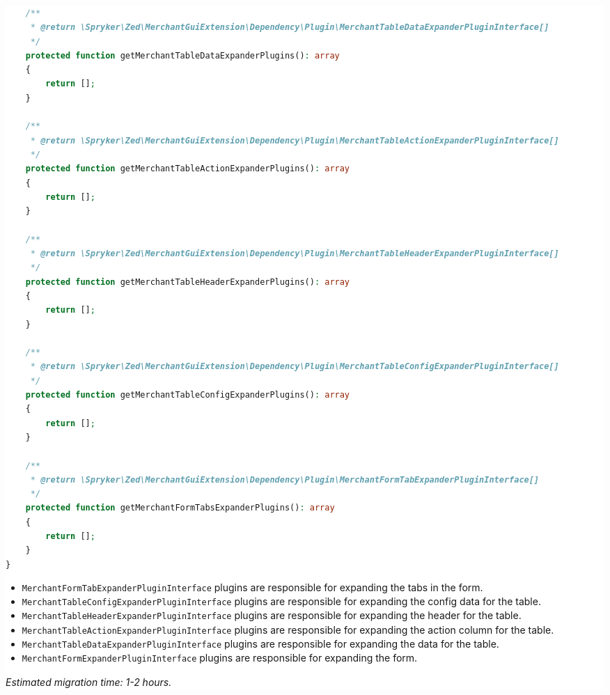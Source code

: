 ```php
    /**
     * @return \Spryker\Zed\MerchantGuiExtension\Dependency\Plugin\MerchantTableDataExpanderPluginInterface[]
     */
    protected function getMerchantTableDataExpanderPlugins(): array
    {
        return [];
    }

    /**
     * @return \Spryker\Zed\MerchantGuiExtension\Dependency\Plugin\MerchantTableActionExpanderPluginInterface[]
     */
    protected function getMerchantTableActionExpanderPlugins(): array
    {
        return [];
    }

    /**
     * @return \Spryker\Zed\MerchantGuiExtension\Dependency\Plugin\MerchantTableHeaderExpanderPluginInterface[]
     */
    protected function getMerchantTableHeaderExpanderPlugins(): array
    {
        return [];
    }

    /**
     * @return \Spryker\Zed\MerchantGuiExtension\Dependency\Plugin\MerchantTableConfigExpanderPluginInterface[]
     */
    protected function getMerchantTableConfigExpanderPlugins(): array
    {
        return [];
    }

    /**
     * @return \Spryker\Zed\MerchantGuiExtension\Dependency\Plugin\MerchantFormTabExpanderPluginInterface[]
     */
    protected function getMerchantFormTabsExpanderPlugins(): array
    {
        return [];
    }
}
```

* `MerchantFormTabExpanderPluginInterface` plugins are responsible for expanding the tabs in the form.
* `MerchantTableConfigExpanderPluginInterface` plugins are responsible for expanding the config data for the table.
* `MerchantTableHeaderExpanderPluginInterface` plugins are responsible for expanding the header for the table.
* `MerchantTableActionExpanderPluginInterface` plugins are responsible for expanding the action column for the table.
* `MerchantTableDataExpanderPluginInterface` plugins are responsible for expanding the data for the table.
* `MerchantFormExpanderPluginInterface` plugins are responsible for expanding the form.


*Estimated migration time: 1-2 hours.*




